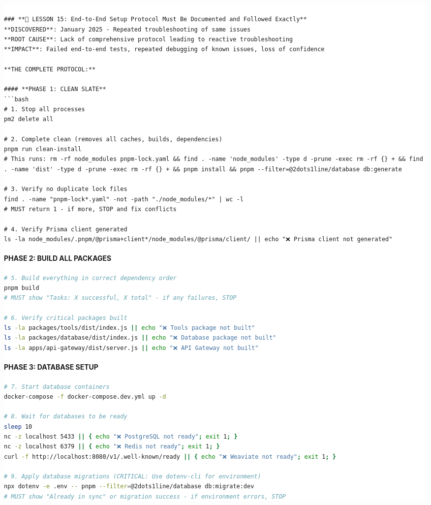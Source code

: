 ```

### **🚨 LESSON 15: End-to-End Setup Protocol Must Be Documented and Followed Exactly**
**DISCOVERED**: January 2025 - Repeated troubleshooting of same issues
**ROOT CAUSE**: Lack of comprehensive protocol leading to reactive troubleshooting
**IMPACT**: Failed end-to-end tests, repeated debugging of known issues, loss of confidence

**THE COMPLETE PROTOCOL:**

#### **PHASE 1: CLEAN SLATE**
```bash
# 1. Stop all processes
pm2 delete all

# 2. Complete clean (removes all caches, builds, dependencies)
pnpm run clean-install
# This runs: rm -rf node_modules pnpm-lock.yaml && find . -name 'node_modules' -type d -prune -exec rm -rf {} + && find . -name 'dist' -type d -prune -exec rm -rf {} + && pnpm install && pnpm --filter=@2dots1line/database db:generate

# 3. Verify no duplicate lock files
find . -name "pnpm-lock*.yaml" -not -path "./node_modules/*" | wc -l
# MUST return 1 - if more, STOP and fix conflicts

# 4. Verify Prisma client generated
ls -la node_modules/.pnpm/@prisma+client*/node_modules/@prisma/client/ || echo "❌ Prisma client not generated"
```

#### **PHASE 2: BUILD ALL PACKAGES**
```bash
# 5. Build everything in correct dependency order
pnpm build
# MUST show "Tasks: X successful, X total" - if any failures, STOP

# 6. Verify critical packages built
ls -la packages/tools/dist/index.js || echo "❌ Tools package not built"
ls -la packages/database/dist/index.js || echo "❌ Database package not built"
ls -la apps/api-gateway/dist/server.js || echo "❌ API Gateway not built"
```

#### **PHASE 3: DATABASE SETUP**
```bash
# 7. Start database containers
docker-compose -f docker-compose.dev.yml up -d

# 8. Wait for databases to be ready
sleep 10
nc -z localhost 5433 || { echo "❌ PostgreSQL not ready"; exit 1; }
nc -z localhost 6379 || { echo "❌ Redis not ready"; exit 1; }
curl -f http://localhost:8080/v1/.well-known/ready || { echo "❌ Weaviate not ready"; exit 1; }

# 9. Apply database migrations (CRITICAL: Use dotenv-cli for environment)
npx dotenv -e .env -- pnpm --filter=@2dots1line/database db:migrate:dev
# MUST show "Already in sync" or migration success - if environment errors, STOP
```

